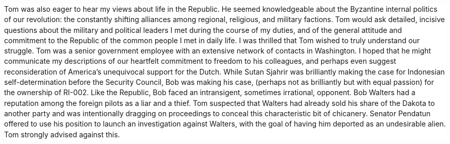 Tom was also eager to hear my views about life in the Republic. He seemed knowledgeable about the Byzantine internal politics of our revolution: the constantly shifting alliances among regional, religious, and military factions. Tom would ask detailed, incisive questions about the military and political leaders I met during the course of my duties, and of the general attitude and commitment to the Republic of the common people I met in daily life. 
I was thrilled that Tom wished to truly understand our struggle. Tom was a senior government employee with an extensive network of contacts in Washington. I hoped that he might communicate my descriptions of our heartfelt commitment to freedom to his colleagues, and perhaps even suggest reconsideration of America’s unequivocal support for the Dutch. 
While Sutan Sjahrir was brilliantly making the case for Indonesian self-determination before the Security Council, Bob was making his case, (perhaps not as brilliantly but with equal passion) for the ownership of RI-002. Like the Republic, Bob faced an intransigent, sometimes irrational, opponent. Bob Walters had a reputation among the foreign pilots as a liar and a thief. Tom suspected that Walters had already sold his share of the Dakota to another party and was intentionally dragging on proceedings to conceal this characteristic bit of chicanery. 
Senator Pendatun offered to use his position to launch an investigation against Walters, with the goal of having him deported as an undesirable alien. Tom strongly advised against this. 

